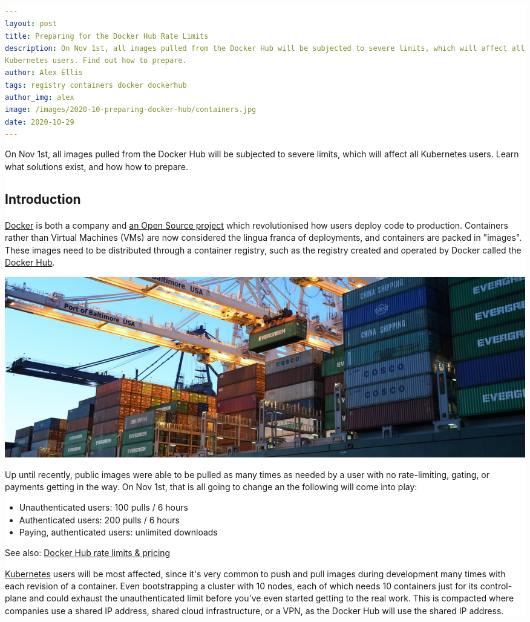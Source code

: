 ```yaml
---
layout: post
title: Preparing for the Docker Hub Rate Limits
description: On Nov 1st, all images pulled from the Docker Hub will be subjected to severe limits, which will affect all Kubernetes users. Find out how to prepare.
author: Alex Ellis
tags: registry containers docker dockerhub
author_img: alex
image: /images/2020-10-preparing-docker-hub/containers.jpg
date: 2020-10-29
---
```


On Nov 1st, all images pulled from the Docker Hub will be subjected to severe limits, which will affect all Kubernetes users. Learn what solutions exist, and how how to prepare.

## Introduction

[Docker](Docker) is both a company and [an Open Source project](https://github.com/docker/docker) which revolutionised how users deploy code to production. Containers rather than Virtual Machines (VMs) are now considered the lingua franca of deployments, and containers are packed in "images". These images need to be distributed through a container registry, such as the registry created and operated by Docker called the [Docker Hub](https://hub.docker.com/).

![Container shipment](/images/2020-10-preparing-docker-hub/containers.jpg)

Up until recently, public images were able to be pulled as many times as needed by a user with no rate-limiting, gating, or payments getting in the way. On Nov 1st, that is all going to change an the following will come into play:

* Unauthenticated users: 100 pulls / 6 hours
* Authenticated users: 200 pulls / 6 hours
* Paying, authenticated users: unlimited downloads

See also: [Docker Hub rate limits & pricing](https://www.docker.com/pricing)

[Kubernetes](https://kubernetes.io) users will be most affected, since it's very common to push and pull images during development many times with each revision of a container. Even bootstrapping a cluster with 10 nodes, each of which needs 10 containers just for its control-plane and could exhaust the unauthenticated limit before you've even started getting to the real work. This is compacted where companies use a shared IP address, shared cloud infrastructure, or a VPN, as the Docker Hub will use the shared IP address.
